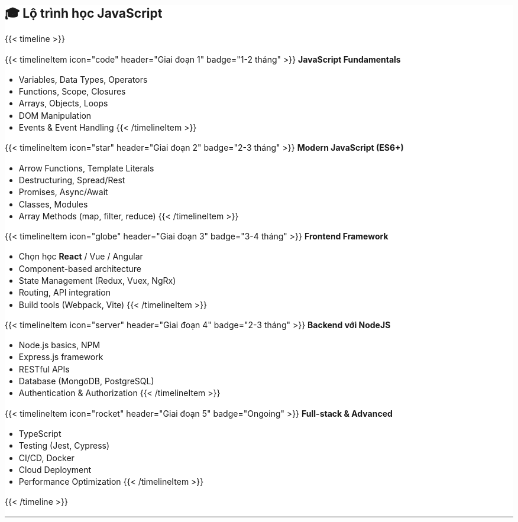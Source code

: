 
## 🎓 Lộ trình học JavaScript

{{< timeline >}}

{{< timelineItem icon="code" header="Giai đoạn 1" badge="1-2 tháng" >}}
**JavaScript Fundamentals**
- Variables, Data Types, Operators
- Functions, Scope, Closures
- Arrays, Objects, Loops
- DOM Manipulation
- Events & Event Handling
{{< /timelineItem >}}

{{< timelineItem icon="star" header="Giai đoạn 2" badge="2-3 tháng" >}}
**Modern JavaScript (ES6+)**
- Arrow Functions, Template Literals
- Destructuring, Spread/Rest
- Promises, Async/Await
- Classes, Modules
- Array Methods (map, filter, reduce)
{{< /timelineItem >}}

{{< timelineItem icon="globe" header="Giai đoạn 3" badge="3-4 tháng" >}}
**Frontend Framework**
- Chọn học **React** / Vue / Angular
- Component-based architecture
- State Management (Redux, Vuex, NgRx)
- Routing, API integration
- Build tools (Webpack, Vite)
{{< /timelineItem >}}

{{< timelineItem icon="server" header="Giai đoạn 4" badge="2-3 tháng" >}}
**Backend với NodeJS**
- Node.js basics, NPM
- Express.js framework
- RESTful APIs
- Database (MongoDB, PostgreSQL)
- Authentication & Authorization
{{< /timelineItem >}}

{{< timelineItem icon="rocket" header="Giai đoạn 5" badge="Ongoing" >}}
**Full-stack & Advanced**
- TypeScript
- Testing (Jest, Cypress)
- CI/CD, Docker
- Cloud Deployment
- Performance Optimization
{{< /timelineItem >}}

{{< /timeline >}}

---
